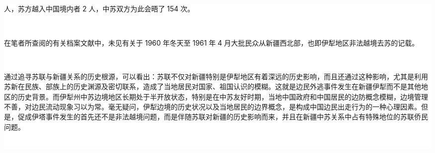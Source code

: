   <span class="s1">
   人，苏方越入中国境内者
  </span>
  <span class="s2">
   2
  </span>
  <span class="s1">
   人，中苏双方为此会晤了
  </span>
  <span class="s2">
   154
  </span>
  <span class="s1">
   次。
  </span>
 </p>
 <p class="p1">
  <span class="s1">
  </span>
  <br/>
 </p>
 <p class="p2">
  <span class="s1">
   在笔者所查阅的有关档案文献中，未见有关于
  </span>
  <span class="s2">
   1960
  </span>
  <span class="s1">
   年冬天至
  </span>
  <span class="s2">
   1961
  </span>
  <span class="s1">
   年
  </span>
  <span class="s2">
   4
  </span>
  <span class="s1">
   月大批民众从新疆西北部，也即伊犁地区非法越境去苏的记载。
  </span>
 </p>
 <p class="p1">
  <span class="s1">
  </span>
  <br/>
 </p>
 <p class="p2">
  <span class="s1">
   通过追寻苏联与新疆关系的历史根源，可以看出：苏联不仅对新疆特别是伊犁地区有着深远的历史影响，而且还通过这种影响，尤其是利用苏新在民族、部族上的历史渊源及密切联系，造成了当地居民对国家、祖国认识的模糊。这就是边民外逃事件发生在新疆伊犁而不是其他地区的历史背景。而伊犁州中苏边境地区长期处于半开放状态，特别是在中苏友好时期，当地中国政府和中国居民的边防概念模糊，边境管理不善，对边民流动现象习以为常。毫无疑问，伊犁边境的历史状况以及当地居民的边界概念，是构成中国边民出走行为的一种心理因素。但是，促成伊塔事件发生的首先还不是非法越境问题，而是伴随苏联对新疆的历史影响而来，并且在新疆中苏关系中占有特殊地位的苏联侨民问题。
  </span>
 </p>
 <p class="p1">
  <span class="s1">
  </span>
  <br/>
 </p>
 <p class="p2">
  <span class="s1">